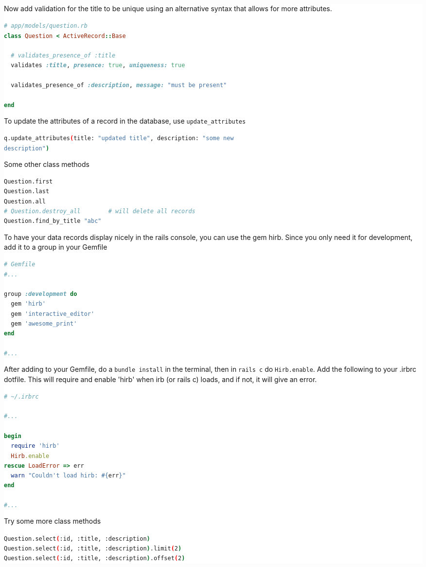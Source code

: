 Now add validation for the title to be unique using an alternative
syntax that allows for more attributes.  
```ruby
# app/models/question.rb
class Question < ActiveRecord::Base
 
  # validates_presence_of :title
  validates :title, presence: true, uniqueness: true
  
  validates_presence_of :description, message: "must be present"
  
end
```   
To update the attributes of a record in the database, use
`update_attributes`  
```bash
q.update_attributes(title: "updated title", description: "some new
description")
```  
Some other class methods  
```bash
Question.first
Question.last
Question.all
# Question.destroy_all        # will delete all records
Question.find_by_title "abc"
```  
To have your data records display nicely in the rails console, you can
use the gem hirb. Since you only need it for development, add it to a
group in your Gemfile  
```ruby
# Gemfile
#...

group :development do
  gem 'hirb'
  gem 'interactive_editor'
  gem 'awesome_print'
end

#...
```  
After adding to your Gemfile, do a `bundle install` in the
terminal, then in `rails c` do `Hirb.enable`. Add the following to your
.irbrc dotfile. This will require and enable 'hirb' when irb (or rails
c) loads, and if not, it will give an error.  
```ruby
# ~/.irbrc 

#...

begin
  require 'hirb'
  Hirb.enable
rescue LoadError => err
  warn "Couldn't load hirb: #{err}"
end

#...

```  
Try some more class methods  
```bash
Question.select(:id, :title, :description)
Question.select(:id, :title, :description).limit(2)
Question.select(:id, :title, :description).offset(2)
```